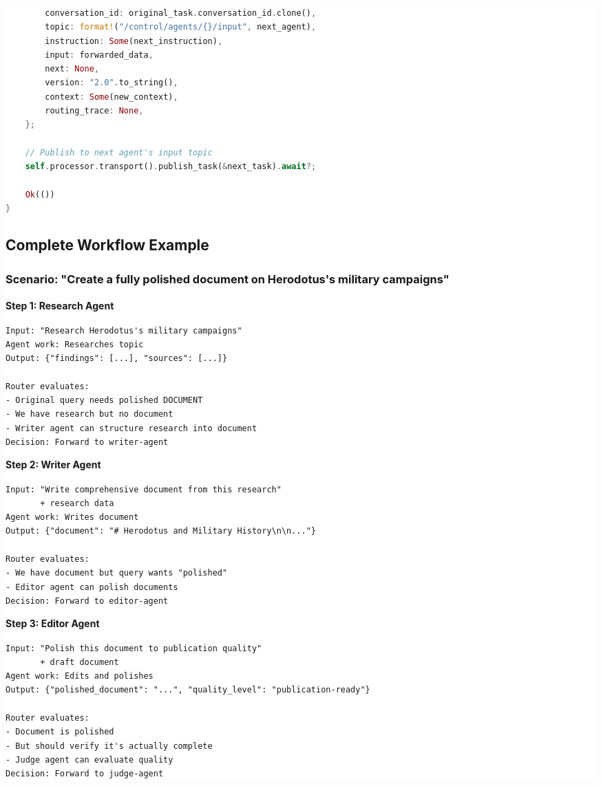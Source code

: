 ```rust
        conversation_id: original_task.conversation_id.clone(),
        topic: format!("/control/agents/{}/input", next_agent),
        instruction: Some(next_instruction),
        input: forwarded_data,
        next: None,
        version: "2.0".to_string(),
        context: Some(new_context),
        routing_trace: None,
    };

    // Publish to next agent's input topic
    self.processor.transport().publish_task(&next_task).await?;

    Ok(())
}
```

## Complete Workflow Example

### Scenario: "Create a fully polished document on Herodotus's military campaigns"

**Step 1: Research Agent**
```
Input: "Research Herodotus's military campaigns"
Agent work: Researches topic
Output: {"findings": [...], "sources": [...]}

Router evaluates:
- Original query needs polished DOCUMENT
- We have research but no document
- Writer agent can structure research into document
Decision: Forward to writer-agent
```

**Step 2: Writer Agent**
```
Input: "Write comprehensive document from this research"
       + research data
Agent work: Writes document
Output: {"document": "# Herodotus and Military History\n\n..."}

Router evaluates:
- We have document but query wants "polished"
- Editor agent can polish documents
Decision: Forward to editor-agent
```

**Step 3: Editor Agent**
```
Input: "Polish this document to publication quality"
       + draft document
Agent work: Edits and polishes
Output: {"polished_document": "...", "quality_level": "publication-ready"}

Router evaluates:
- Document is polished
- But should verify it's actually complete
- Judge agent can evaluate quality
Decision: Forward to judge-agent
```
